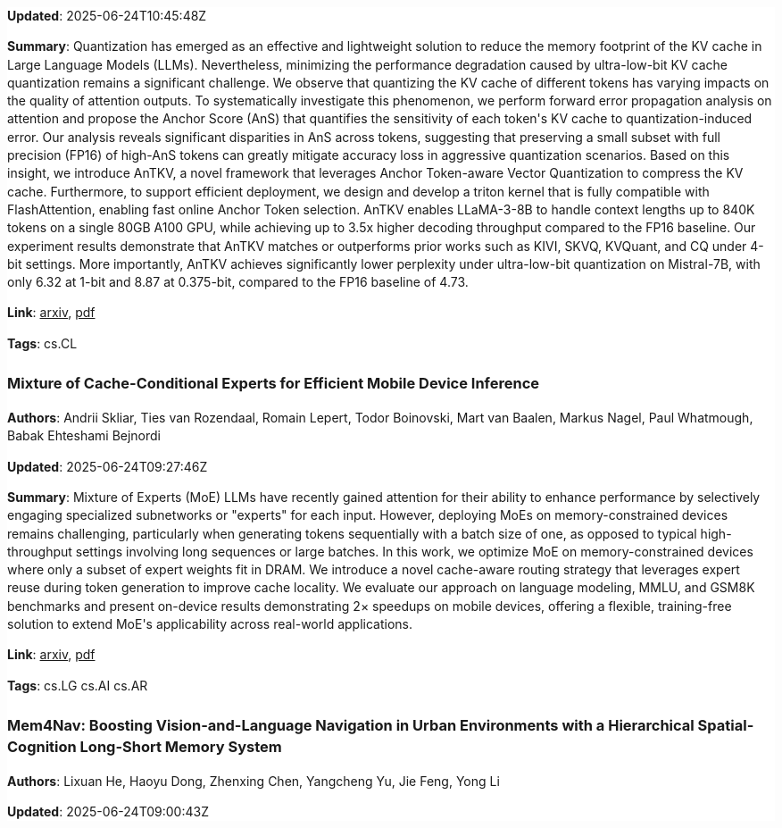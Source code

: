 **Updated**: 2025-06-24T10:45:48Z

**Summary**: Quantization has emerged as an effective and lightweight solution to reduce the memory footprint of the KV cache in Large Language Models (LLMs). Nevertheless, minimizing the performance degradation caused by ultra-low-bit KV cache quantization remains a significant challenge. We observe that quantizing the KV cache of different tokens has varying impacts on the quality of attention outputs. To systematically investigate this phenomenon, we perform forward error propagation analysis on attention and propose the Anchor Score (AnS) that quantifies the sensitivity of each token's KV cache to quantization-induced error. Our analysis reveals significant disparities in AnS across tokens, suggesting that preserving a small subset with full precision (FP16) of high-AnS tokens can greatly mitigate accuracy loss in aggressive quantization scenarios. Based on this insight, we introduce AnTKV, a novel framework that leverages Anchor Token-aware Vector Quantization to compress the KV cache. Furthermore, to support efficient deployment, we design and develop a triton kernel that is fully compatible with FlashAttention, enabling fast online Anchor Token selection. AnTKV enables LLaMA-3-8B to handle context lengths up to 840K tokens on a single 80GB A100 GPU, while achieving up to 3.5x higher decoding throughput compared to the FP16 baseline. Our experiment results demonstrate that AnTKV matches or outperforms prior works such as KIVI, SKVQ, KVQuant, and CQ under 4-bit settings. More importantly, AnTKV achieves significantly lower perplexity under ultra-low-bit quantization on Mistral-7B, with only 6.32 at 1-bit and 8.87 at 0.375-bit, compared to the FP16 baseline of 4.73.

**Link**: [arxiv](http://arxiv.org/abs/2506.19505v1),  [pdf](http://arxiv.org/pdf/2506.19505v1)

**Tags**: cs.CL 



### Mixture of Cache-Conditional Experts for Efficient Mobile Device   Inference
**Authors**: Andrii Skliar, Ties van Rozendaal, Romain Lepert, Todor Boinovski, Mart van Baalen, Markus Nagel, Paul Whatmough, Babak Ehteshami Bejnordi

**Updated**: 2025-06-24T09:27:46Z

**Summary**: Mixture of Experts (MoE) LLMs have recently gained attention for their ability to enhance performance by selectively engaging specialized subnetworks or "experts" for each input. However, deploying MoEs on memory-constrained devices remains challenging, particularly when generating tokens sequentially with a batch size of one, as opposed to typical high-throughput settings involving long sequences or large batches. In this work, we optimize MoE on memory-constrained devices where only a subset of expert weights fit in DRAM. We introduce a novel cache-aware routing strategy that leverages expert reuse during token generation to improve cache locality. We evaluate our approach on language modeling, MMLU, and GSM8K benchmarks and present on-device results demonstrating 2$\times$ speedups on mobile devices, offering a flexible, training-free solution to extend MoE's applicability across real-world applications.

**Link**: [arxiv](http://arxiv.org/abs/2412.00099v2),  [pdf](http://arxiv.org/pdf/2412.00099v2)

**Tags**: cs.LG cs.AI cs.AR 



### Mem4Nav: Boosting Vision-and-Language Navigation in Urban Environments   with a Hierarchical Spatial-Cognition Long-Short Memory System
**Authors**: Lixuan He, Haoyu Dong, Zhenxing Chen, Yangcheng Yu, Jie Feng, Yong Li

**Updated**: 2025-06-24T09:00:43Z
